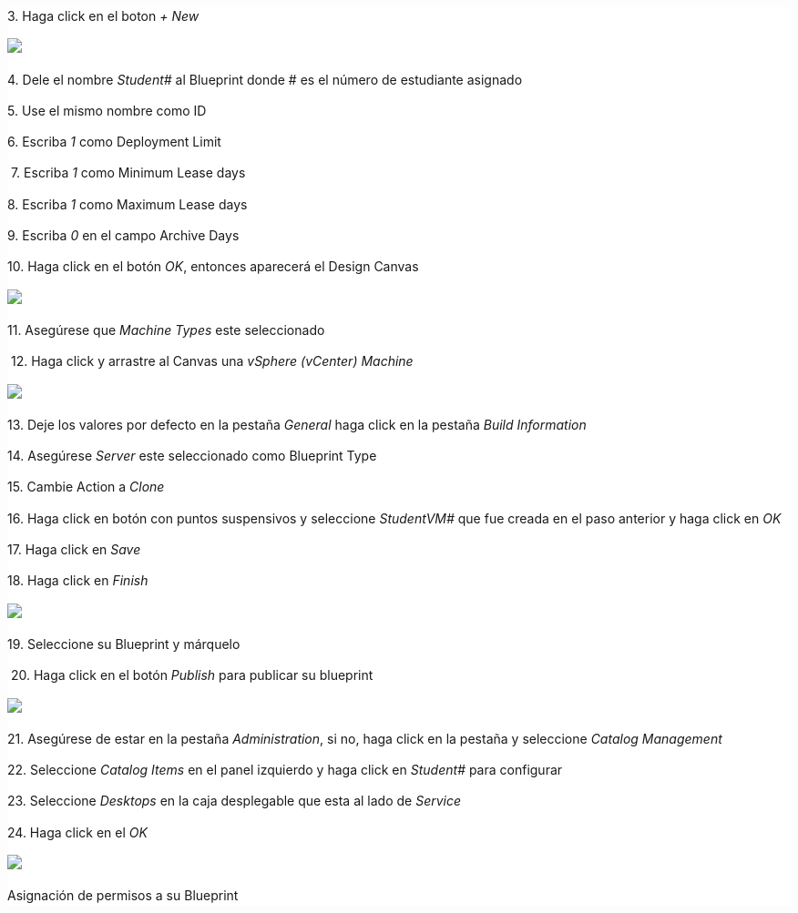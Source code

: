 3\. Haga click en el boton *+ New*

![](https://s3-us-west-2.amazonaws.com/vmc-workshops-images/vra/vRA27.jpg)

4\. Dele el nombre *Student#* al Blueprint donde # es el número de estudiante asignado

5\. Use el mismo nombre como ID 

6\. Escriba *1* como Deployment Limit

 7\. Escriba *1* como Minimum Lease days

8\. Escriba *1* como Maximum Lease days 

9\. Escriba *0* en el campo Archive Days 

10\. Haga click en el botón *OK*, entonces aparecerá el Design Canvas

![](https://s3-us-west-2.amazonaws.com/vmc-workshops-images/vra/vRA28.jpg)

11\. Asegúrese que *Machine Types* este seleccionado

 12\. Haga click y arrastre al Canvas una *vSphere (vCenter) Machine*

![](https://s3-us-west-2.amazonaws.com/vmc-workshops-images/vra/vRA29.jpg)

13\. Deje los valores por defecto en la pestaña *General* haga click en la pestaña *Build Information*

14\. Asegúrese *Server* este seleccionado como Blueprint Type

15\. Cambie Action a *Clone*

16\. Haga click en botón con puntos suspensivos y seleccione *StudentVM#* que fue creada en el paso anterior y haga click en *OK*

17\. Haga click en *Save*

18\. Haga click en *Finish*

![](https://s3-us-west-2.amazonaws.com/vmc-workshops-images/vra/vRA30.jpg)

19\. Seleccione su Blueprint y márquelo

 20\. Haga click en el botón *Publish* para publicar su blueprint

![](https://s3-us-west-2.amazonaws.com/vmc-workshops-images/vra/vRA31.jpg)

21\. Asegúrese de estar en la pestaña *Administration*, si no, haga click en la pestaña y seleccione *Catalog Management*

22\. Seleccione *Catalog Items* en el panel izquierdo y haga click en *Student#* para configurar

23\. Seleccione *Desktops* en la caja desplegable que esta al lado de *Service* 

24\. Haga click en el *OK*

![](https://s3-us-west-2.amazonaws.com/vmc-workshops-images/vra/vRA32.jpg)

Asignación de permisos a su Blueprint 
